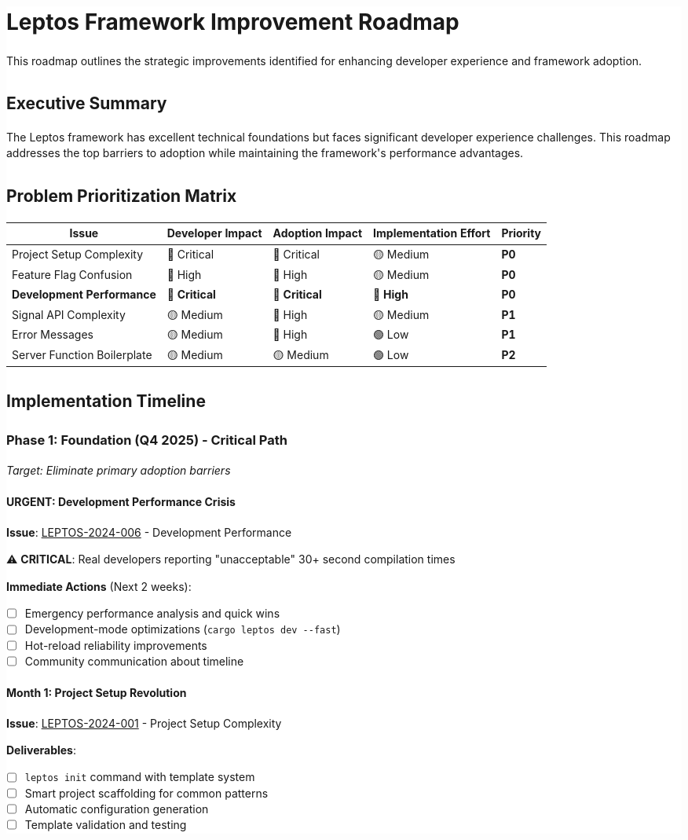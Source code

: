 # Leptos Framework Improvement Roadmap

This roadmap outlines the strategic improvements identified for enhancing developer experience and framework adoption.

## Executive Summary

The Leptos framework has excellent technical foundations but faces significant developer experience challenges. This roadmap addresses the top barriers to adoption while maintaining the framework's performance advantages.

## Problem Prioritization Matrix

| Issue | Developer Impact | Adoption Impact | Implementation Effort | Priority |
|-------|------------------|-----------------|----------------------|----------|
| Project Setup Complexity | 🔴 Critical | 🔴 Critical | 🟡 Medium | **P0** |
| Feature Flag Confusion | 🔴 High | 🔴 High | 🟡 Medium | **P0** |  
| **Development Performance** | 🔴 **Critical** | 🔴 **Critical** | 🔴 **High** | **P0** |
| Signal API Complexity | 🟡 Medium | 🔴 High | 🟡 Medium | **P1** |
| Error Messages | 🟡 Medium | 🔴 High | 🟢 Low | **P1** |
| Server Function Boilerplate | 🟡 Medium | 🟡 Medium | 🟢 Low | **P2** |

## Implementation Timeline

### Phase 1: Foundation (Q4 2025) - **Critical Path**
*Target: Eliminate primary adoption barriers*

#### **URGENT: Development Performance Crisis** 
**Issue**: [LEPTOS-2024-006](./LEPTOS-2024-006-development-performance.md) - Development Performance

⚠️ **CRITICAL**: Real developers reporting "unacceptable" 30+ second compilation times

**Immediate Actions** (Next 2 weeks):
- [ ] Emergency performance analysis and quick wins
- [ ] Development-mode optimizations (`cargo leptos dev --fast`)
- [ ] Hot-reload reliability improvements
- [ ] Community communication about timeline

#### Month 1: Project Setup Revolution
**Issue**: [LEPTOS-2024-001](./LEPTOS-2024-001-project-setup-complexity.md) - Project Setup Complexity

**Deliverables**:
- [ ] `leptos init` command with template system
- [ ] Smart project scaffolding for common patterns
- [ ] Automatic configuration generation
- [ ] Template validation and testing

